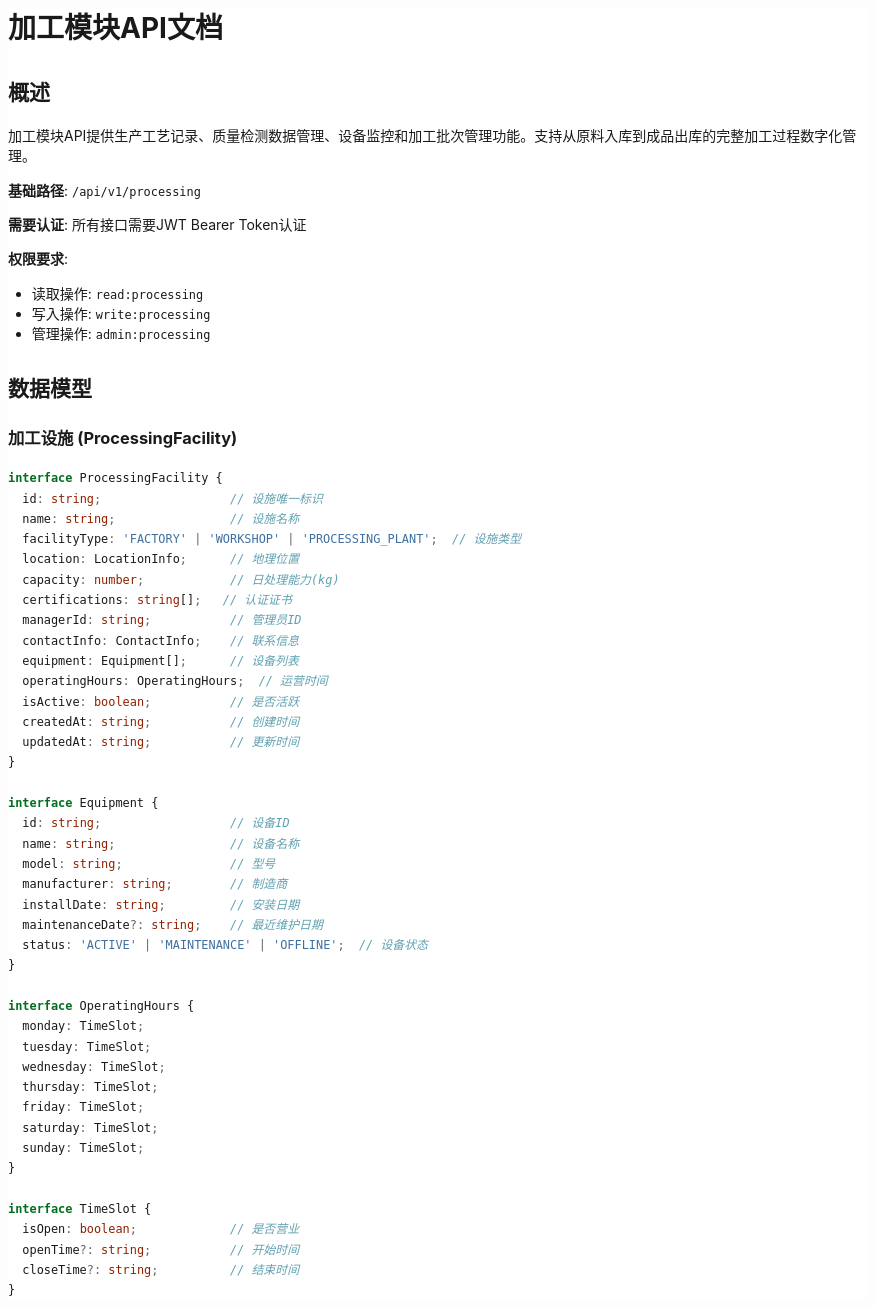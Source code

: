# 加工模块API文档



## 概述

加工模块API提供生产工艺记录、质量检测数据管理、设备监控和加工批次管理功能。支持从原料入库到成品出库的完整加工过程数字化管理。

**基础路径**: `/api/v1/processing`

**需要认证**: 所有接口需要JWT Bearer Token认证

**权限要求**: 
- 读取操作: `read:processing`
- 写入操作: `write:processing`
- 管理操作: `admin:processing`

## 数据模型

### 加工设施 (ProcessingFacility)

```typescript
interface ProcessingFacility {
  id: string;                  // 设施唯一标识
  name: string;                // 设施名称
  facilityType: 'FACTORY' | 'WORKSHOP' | 'PROCESSING_PLANT';  // 设施类型
  location: LocationInfo;      // 地理位置
  capacity: number;            // 日处理能力(kg)
  certifications: string[];   // 认证证书
  managerId: string;           // 管理员ID
  contactInfo: ContactInfo;    // 联系信息
  equipment: Equipment[];      // 设备列表
  operatingHours: OperatingHours;  // 运营时间
  isActive: boolean;           // 是否活跃
  createdAt: string;           // 创建时间
  updatedAt: string;           // 更新时间
}

interface Equipment {
  id: string;                  // 设备ID
  name: string;                // 设备名称
  model: string;               // 型号
  manufacturer: string;        // 制造商
  installDate: string;         // 安装日期
  maintenanceDate?: string;    // 最近维护日期
  status: 'ACTIVE' | 'MAINTENANCE' | 'OFFLINE';  // 设备状态
}

interface OperatingHours {
  monday: TimeSlot;
  tuesday: TimeSlot;
  wednesday: TimeSlot;
  thursday: TimeSlot;
  friday: TimeSlot;
  saturday: TimeSlot;
  sunday: TimeSlot;
}

interface TimeSlot {
  isOpen: boolean;             // 是否营业
  openTime?: string;           // 开始时间
  closeTime?: string;          // 结束时间
}
```
